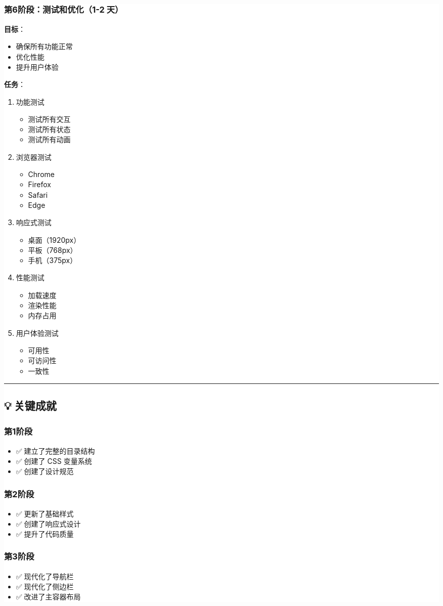 ### 第6阶段：测试和优化（1-2 天）

**目标**：
- 确保所有功能正常
- 优化性能
- 提升用户体验

**任务**：
1. 功能测试
   - 测试所有交互
   - 测试所有状态
   - 测试所有动画

2. 浏览器测试
   - Chrome
   - Firefox
   - Safari
   - Edge

3. 响应式测试
   - 桌面（1920px）
   - 平板（768px）
   - 手机（375px）

4. 性能测试
   - 加载速度
   - 渲染性能
   - 内存占用

5. 用户体验测试
   - 可用性
   - 可访问性
   - 一致性

---

## 💡 关键成就

### 第1阶段
- ✅ 建立了完整的目录结构
- ✅ 创建了 CSS 变量系统
- ✅ 创建了设计规范

### 第2阶段
- ✅ 更新了基础样式
- ✅ 创建了响应式设计
- ✅ 提升了代码质量

### 第3阶段
- ✅ 现代化了导航栏
- ✅ 现代化了侧边栏
- ✅ 改进了主容器布局
